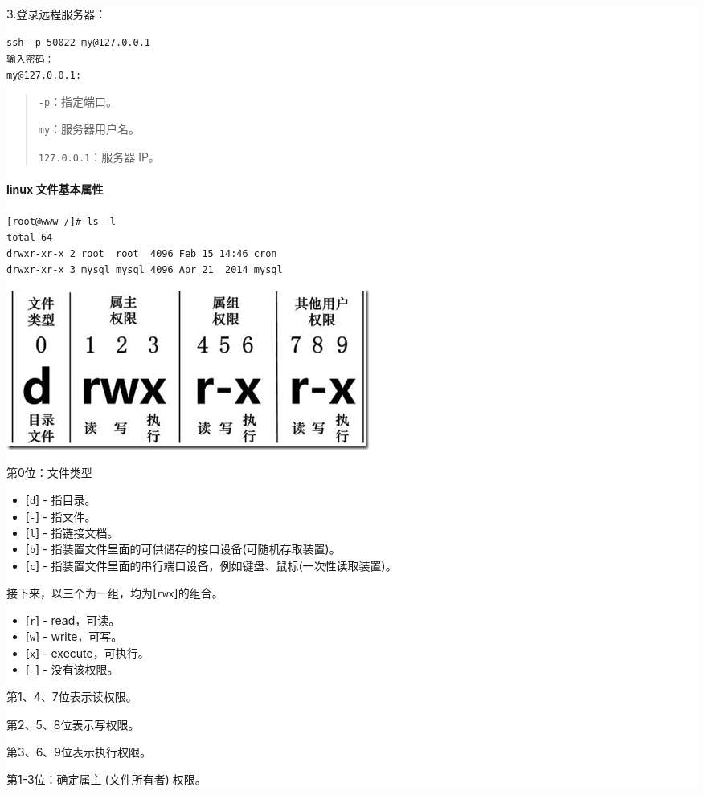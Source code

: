 3.登录远程服务器：

```
ssh -p 50022 my@127.0.0.1
输入密码：
my@127.0.0.1:
```

> `-p`：指定端口。
>
> `my`：服务器用户名。
>
> `127.0.0.1`：服务器 IP。

#### linux 文件基本属性

```shell
[root@www /]# ls -l
total 64
drwxr-xr-x 2 root  root  4096 Feb 15 14:46 cron
drwxr-xr-x 3 mysql mysql 4096 Apr 21  2014 mysql
```

![linux文件属性](img/linux-file.png)

第0位：文件类型

- [`d`] - 指目录。
- [`-`] - 指文件。
- [`l`] - 指链接文档。
- [`b`] - 指装置文件里面的可供储存的接口设备(可随机存取装置)。
- [`c`] - 指装置文件里面的串行端口设备，例如键盘、鼠标(一次性读取装置)。

接下来，以三个为一组，均为[`rwx`]的组合。

- [`r`] - read，可读。
- [`w`] - write，可写。
- [`x`] - execute，可执行。
- [`-`] - 没有该权限。

第1、4、7位表示读权限。

第2、5、8位表示写权限。

第3、6、9位表示执行权限。

第1-3位：确定属主 (文件所有者) 权限。
